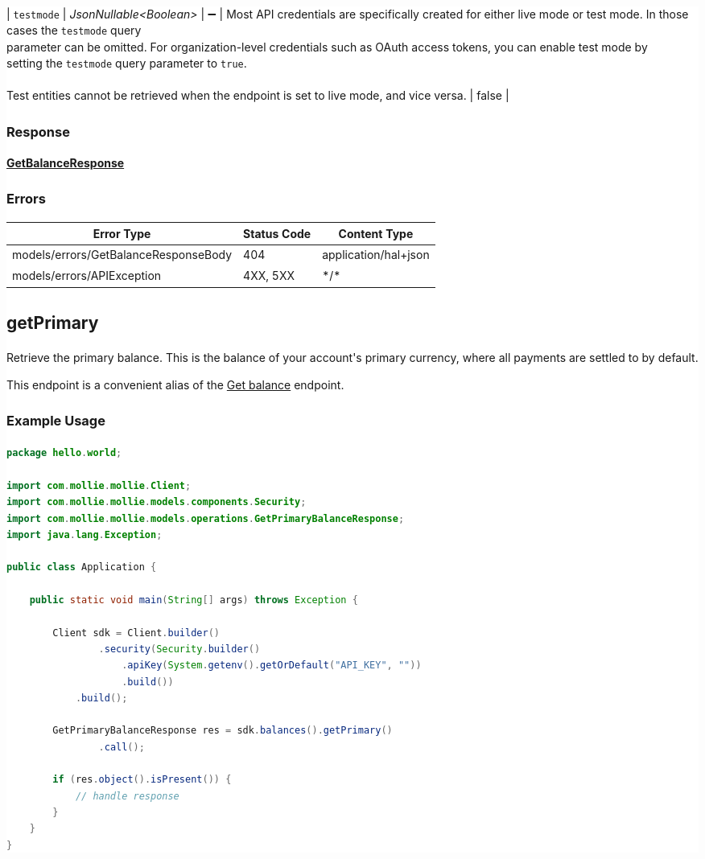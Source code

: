 | `testmode`                                                                                                                                                                                                                                                                                                                                                                             | *JsonNullable\<Boolean>*                                                                                                                                                                                                                                                                                                                                                               | :heavy_minus_sign:                                                                                                                                                                                                                                                                                                                                                                     | Most API credentials are specifically created for either live mode or test mode. In those cases the `testmode` query<br/>parameter can be omitted. For organization-level credentials such as OAuth access tokens, you can enable test mode by<br/>setting the `testmode` query parameter to `true`.<br/><br/>Test entities cannot be retrieved when the endpoint is set to live mode, and vice versa. | false                                                                                                                                                                                                                                                                                                                                                                                  |

### Response

**[GetBalanceResponse](../../models/operations/GetBalanceResponse.md)**

### Errors

| Error Type                           | Status Code                          | Content Type                         |
| ------------------------------------ | ------------------------------------ | ------------------------------------ |
| models/errors/GetBalanceResponseBody | 404                                  | application/hal+json                 |
| models/errors/APIException           | 4XX, 5XX                             | \*/\*                                |

## getPrimary

Retrieve the primary balance. This is the balance of your account's primary
currency, where all payments are settled to by default.

This endpoint is a convenient alias of the [Get balance](get-balance)
endpoint.

### Example Usage


```java
package hello.world;

import com.mollie.mollie.Client;
import com.mollie.mollie.models.components.Security;
import com.mollie.mollie.models.operations.GetPrimaryBalanceResponse;
import java.lang.Exception;

public class Application {

    public static void main(String[] args) throws Exception {

        Client sdk = Client.builder()
                .security(Security.builder()
                    .apiKey(System.getenv().getOrDefault("API_KEY", ""))
                    .build())
            .build();

        GetPrimaryBalanceResponse res = sdk.balances().getPrimary()
                .call();

        if (res.object().isPresent()) {
            // handle response
        }
    }
}
```
